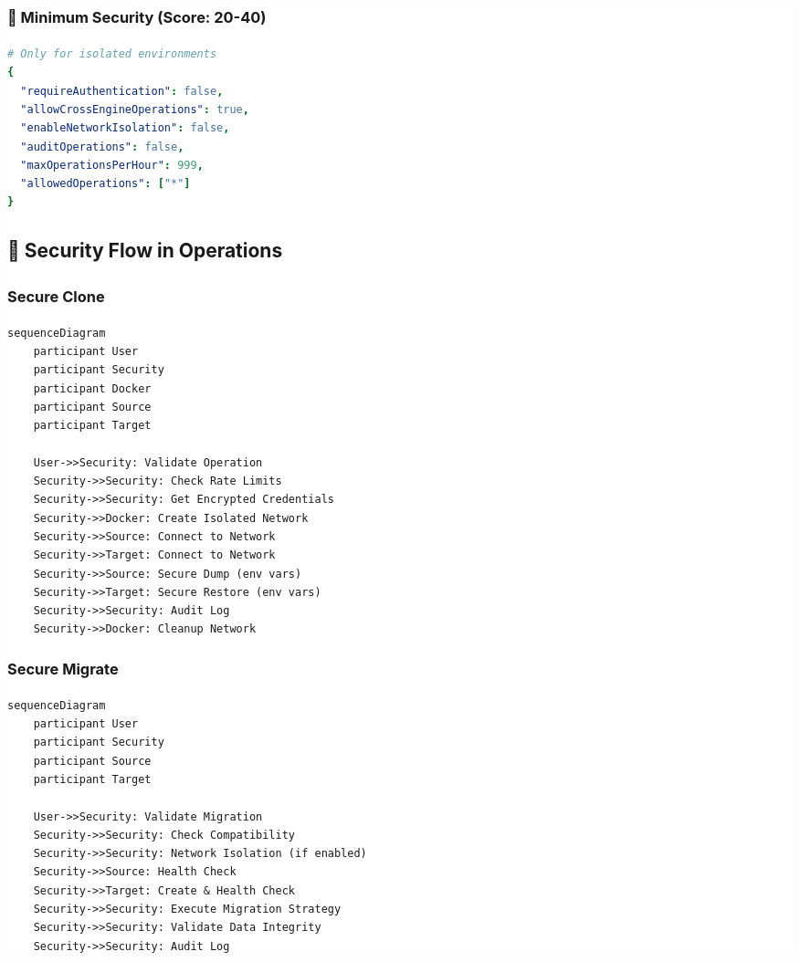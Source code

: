 ### **🔴 Minimum Security (Score: 20-40)**
```yaml
# Only for isolated environments
{
  "requireAuthentication": false,
  "allowCrossEngineOperations": true,
  "enableNetworkIsolation": false,
  "auditOperations": false,
  "maxOperationsPerHour": 999,
  "allowedOperations": ["*"]
}
```

## 🔄 **Security Flow in Operations**

### **Secure Clone**
```mermaid
sequenceDiagram
    participant User
    participant Security
    participant Docker
    participant Source
    participant Target

    User->>Security: Validate Operation
    Security->>Security: Check Rate Limits
    Security->>Security: Get Encrypted Credentials
    Security->>Docker: Create Isolated Network
    Security->>Source: Connect to Network
    Security->>Target: Connect to Network
    Security->>Source: Secure Dump (env vars)
    Security->>Target: Secure Restore (env vars)
    Security->>Security: Audit Log
    Security->>Docker: Cleanup Network
```

### **Secure Migrate**
```mermaid
sequenceDiagram
    participant User
    participant Security
    participant Source
    participant Target

    User->>Security: Validate Migration
    Security->>Security: Check Compatibility
    Security->>Security: Network Isolation (if enabled)
    Security->>Source: Health Check
    Security->>Target: Create & Health Check
    Security->>Security: Execute Migration Strategy
    Security->>Security: Validate Data Integrity
    Security->>Security: Audit Log
```
